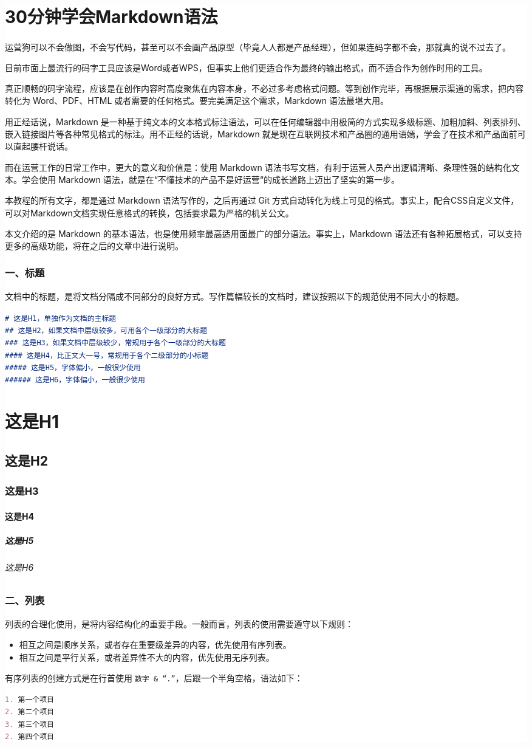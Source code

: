 # 30分钟学会Markdown语法

运营狗可以不会做图，不会写代码，甚至可以不会画产品原型（毕竟人人都是产品经理），但如果连码字都不会，那就真的说不过去了。

目前市面上最流行的码字工具应该是Word或者WPS，但事实上他们更适合作为最终的输出格式，而不适合作为创作时用的工具。

真正顺畅的码字流程，应该是在创作内容时高度聚焦在内容本身，不必过多考虑格式问题。等到创作完毕，再根据展示渠道的需求，把内容转化为 Word、PDF、HTML 或者需要的任何格式。要完美满足这个需求，Markdown 语法最堪大用。

用正经话说，Markdown 是一种基于纯文本的文本格式标注语法，可以在任何编辑器中用极简的方式实现多级标题、加粗加斜、列表排列、嵌入链接图片等各种常见格式的标注。用不正经的话说，Markdown 就是现在互联网技术和产品圈的通用语嫣，学会了在技术和产品面前可以直起腰杆说话。

而在运营工作的日常工作中，更大的意义和价值是：使用 Markdown 语法书写文档，有利于运营人员产出逻辑清晰、条理性强的结构化文本。学会使用 Markdown 语法，就是在“不懂技术的产品不是好运营“的成长道路上迈出了坚实的第一步。

本教程的所有文字，都是通过 Markdown 语法写作的，之后再通过 Git 方式自动转化为线上可见的格式。事实上，配合CSS自定义文件，可以对Markdown文档实现任意格式的转换，包括要求最为严格的机关公文。

本文介绍的是 Markdown 的基本语法，也是使用频率最高适用面最广的部分语法。事实上，Markdown 语法还有各种拓展格式，可以支持更多的高级功能，将在之后的文章中进行说明。

### 一、标题

文档中的标题，是将文档分隔成不同部分的良好方式。写作篇幅较长的文档时，建议按照以下的规范使用不同大小的标题。

```Markdown
# 这是H1，单独作为文档的主标题
## 这是H2，如果文档中层级较多，可用各个一级部分的大标题
### 这是H3，如果文档中层级较少，常规用于各个一级部分的大标题
#### 这是H4，比正文大一号，常规用于各个二级部分的小标题
##### 这是H5，字体偏小，一般很少使用
###### 这是H6，字体偏小，一般很少使用
```

# 这是H1
## 这是H2
### 这是H3
#### 这是H4
##### 这是H5
###### 这是H6

### 二、列表

列表的合理化使用，是将内容结构化的重要手段。一般而言，列表的使用需要遵守以下规则：

+ 相互之间是顺序关系，或者存在重要级差异的内容，优先使用有序列表。
+ 相互之间是平行关系，或者差异性不大的内容，优先使用无序列表。

有序列表的创建方式是在行首使用 `数字 & “.”`，后跟一个半角空格，语法如下：

```Markdown
1. 第一个项目
2. 第二个项目
3. 第三个项目
2. 第四个项目
```
